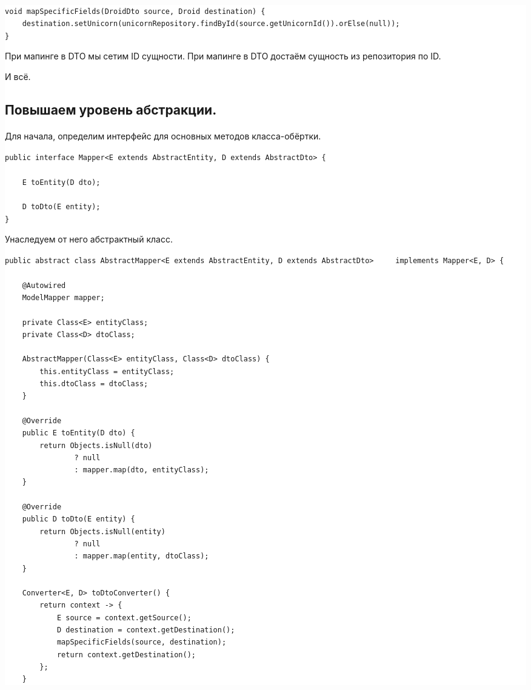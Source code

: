     void mapSpecificFields(DroidDto source, Droid destination) {
        destination.setUnicorn(unicornRepository.findById(source.getUnicornId()).orElse(null));
    }

При мапинге в DTO мы сетим ID сущности. При мапинге в DTO достаём сущность из репозитория по ID.

И всё.

## Повышаем уровень абстракции.

Для начала, определим интерфейс для основных методов класса-обёртки.

    public interface Mapper<E extends AbstractEntity, D extends AbstractDto> {
    
        E toEntity(D dto);
            
        D toDto(E entity);
    }

Унаследуем от него абстрактный класс.

    public abstract class AbstractMapper<E extends AbstractEntity, D extends AbstractDto>     implements Mapper<E, D> {
    
        @Autowired
        ModelMapper mapper;
    
        private Class<E> entityClass;
        private Class<D> dtoClass;
    
        AbstractMapper(Class<E> entityClass, Class<D> dtoClass) {
            this.entityClass = entityClass;
            this.dtoClass = dtoClass;
        }
    
        @Override
        public E toEntity(D dto) {
            return Objects.isNull(dto)
                    ? null
                    : mapper.map(dto, entityClass);
        }
    
        @Override
        public D toDto(E entity) {
            return Objects.isNull(entity)
                    ? null
                    : mapper.map(entity, dtoClass);
        }
    
        Converter<E, D> toDtoConverter() {
            return context -> {
                E source = context.getSource();
                D destination = context.getDestination();
                mapSpecificFields(source, destination);
                return context.getDestination();
            };
        }
    
